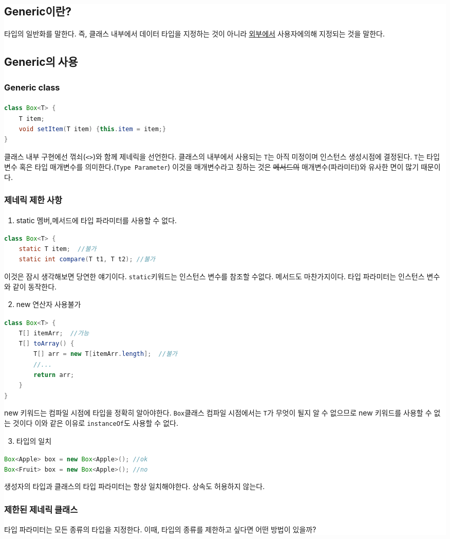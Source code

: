 ## Generic이란?
타입의 일반화를 말한다. 즉, 클래스 내부에서 데이터 타입을 지정하는 것이 아니라 <u>외부에서</u> 사용자에의해
지정되는 것을 말한다.

## Generic의 사용
### Generic class
```java
class Box<T> {
    T item;
    void setItem(T item) {this.item = item;}
}
```
클래스 내부 구현에선 꺾쇠(`<>`)와 함께 제네릭을 선언한다. 클래스의 내부에서 사용되는 `T`는 아직 미정이며
인스턴스 생성시점에 결정된다.
`T`는 타입 변수 혹은 타입 매개변수를 의미한다.(`Type Parameter`)
이것을 매개변수라고 칭하는 것은 ~~메서드의~~ 매개변수(파라미터)와 유사한 면이 많기 때문이다.

### 제네릭 제한 사항
1. static 멤버,메서드에 타입 파라미터를 사용할 수 없다.
```java  
class Box<T> {
    static T item;  //불가
    static int compare(T t1, T t2); //불가
```
이것은 잠시 생각해보면 당연한 얘기이다. `static`키워드는 인스턴스 변수를 참조할 수없다. 메서드도 마찬가지이다.
타입 파라미터는 인스턴스 변수와 같이 동작한다.

2. new 연산자 사용불가
```java 
class Box<T> {
    T[] itemArr;  //가능
    T[] toArray() {
        T[] arr = new T[itemArr.length];  //불가
        //...
        return arr;
    }
}
```
new 키워드는 컴파일 시점에 타입을 정확히 알아야한다. `Box`클래스 컴파일 시점에서는
`T`가 무엇이 될지 알 수 없으므로 new 키워드를 사용할 수 없는 것이다
이와 같은 이유로 `instanceOf`도 사용할 수 없다.

3. 타입의 일치
```java
Box<Apple> box = new Box<Apple>(); //ok
Box<Fruit> box = new Box<Apple>(); //no
```
생성자의 타입과 클래스의 타입 파라미터는 항상 일치해야한다. 상속도 허용하지 않는다.

### 제한된 제네릭 클래스
타입 파라미터는 모든 종류의 타입을 지정한다. 이때, 타입의 종류를 제한하고 싶다면 어떤 방법이 있을까?
